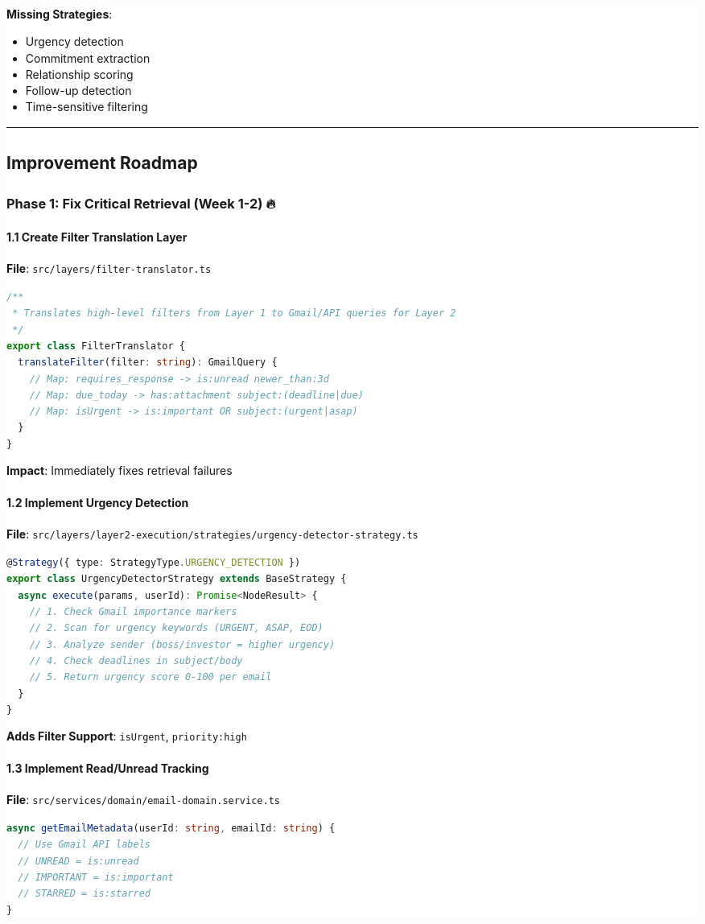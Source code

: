 **Missing Strategies**:
- Urgency detection
- Commitment extraction
- Relationship scoring
- Follow-up detection
- Time-sensitive filtering

---

## Improvement Roadmap

### Phase 1: Fix Critical Retrieval (Week 1-2) 🔥

#### 1.1 Create Filter Translation Layer
**File**: `src/layers/filter-translator.ts`

```typescript
/**
 * Translates high-level filters from Layer 1 to Gmail/API queries for Layer 2
 */
export class FilterTranslator {
  translateFilter(filter: string): GmailQuery {
    // Map: requires_response -> is:unread newer_than:3d
    // Map: due_today -> has:attachment subject:(deadline|due)
    // Map: isUrgent -> is:important OR subject:(urgent|asap)
  }
}
```

**Impact**: Immediately fixes retrieval failures

#### 1.2 Implement Urgency Detection
**File**: `src/layers/layer2-execution/strategies/urgency-detector-strategy.ts`

```typescript
@Strategy({ type: StrategyType.URGENCY_DETECTION })
export class UrgencyDetectorStrategy extends BaseStrategy {
  async execute(params, userId): Promise<NodeResult> {
    // 1. Check Gmail importance markers
    // 2. Scan for urgency keywords (URGENT, ASAP, EOD)
    // 3. Analyze sender (boss/investor = higher urgency)
    // 4. Check deadlines in subject/body
    // 5. Return urgency score 0-100 per email
  }
}
```

**Adds Filter Support**: `isUrgent`, `priority:high`

#### 1.3 Implement Read/Unread Tracking
**File**: `src/services/domain/email-domain.service.ts`

```typescript
async getEmailMetadata(userId: string, emailId: string) {
  // Use Gmail API labels
  // UNREAD = is:unread
  // IMPORTANT = is:important
  // STARRED = is:starred
}
```
